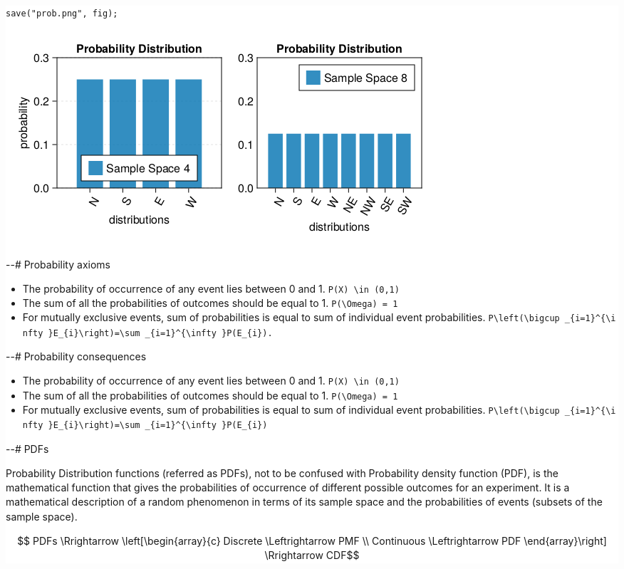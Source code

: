 ```@repl
save("prob.png", fig);

```

![](prob.png)

--# Probability axioms

- The probability of occurrence of any event lies between 0 and 1.
    ``P(X) \in (0,1)``
- The sum of all the probabilities of outcomes should be equal to 1.
    ``P(\Omega) = 1``
- For mutually exclusive events, sum of probabilities is equal to sum of individual event probabilities.
    ``P\left(\bigcup _{i=1}^{\infty }E_{i}\right)=\sum _{i=1}^{\infty }P(E_{i}).``

--# Probability consequences

- The probability of occurrence of any event lies between 0 and 1.
    ``P(X) \in (0,1)``
- The sum of all the probabilities of outcomes should be equal to 1.
    ``P(\Omega) = 1``
- For mutually exclusive events, sum of probabilities is equal to sum of individual event probabilities.
    ``P\left(\bigcup _{i=1}^{\infty }E_{i}\right)=\sum _{i=1}^{\infty }P(E_{i})``

--# PDFs

Probability Distribution functions (referred as PDFs), not to be confused with Probability density function (PDF),
is the mathematical function that gives the probabilities of occurrence of different possible outcomes for an experiment. It is a mathematical description of a random phenomenon in terms of its sample space and the probabilities of events (subsets of the sample space).

```math
    PDFs \Rrightarrow
    \left[\begin{array}{c}
        Discrete \Leftrightarrow PMF \\
        Continuous \Leftrightarrow PDF
    \end{array}\right]
    \Rrightarrow 
    CDF
```
